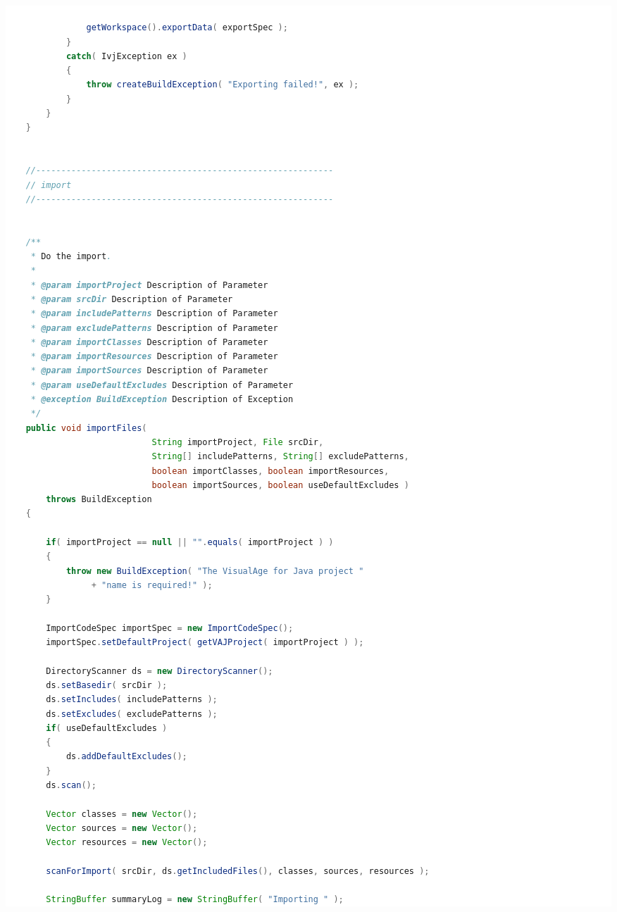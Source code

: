 ```java

                getWorkspace().exportData( exportSpec );
            }
            catch( IvjException ex )
            {
                throw createBuildException( "Exporting failed!", ex );
            }
        }
    }


    //-----------------------------------------------------------
    // import
    //-----------------------------------------------------------


    /**
     * Do the import.
     *
     * @param importProject Description of Parameter
     * @param srcDir Description of Parameter
     * @param includePatterns Description of Parameter
     * @param excludePatterns Description of Parameter
     * @param importClasses Description of Parameter
     * @param importResources Description of Parameter
     * @param importSources Description of Parameter
     * @param useDefaultExcludes Description of Parameter
     * @exception BuildException Description of Exception
     */
    public void importFiles(
                             String importProject, File srcDir,
                             String[] includePatterns, String[] excludePatterns,
                             boolean importClasses, boolean importResources,
                             boolean importSources, boolean useDefaultExcludes )
        throws BuildException
    {

        if( importProject == null || "".equals( importProject ) )
        {
            throw new BuildException( "The VisualAge for Java project "
                 + "name is required!" );
        }

        ImportCodeSpec importSpec = new ImportCodeSpec();
        importSpec.setDefaultProject( getVAJProject( importProject ) );

        DirectoryScanner ds = new DirectoryScanner();
        ds.setBasedir( srcDir );
        ds.setIncludes( includePatterns );
        ds.setExcludes( excludePatterns );
        if( useDefaultExcludes )
        {
            ds.addDefaultExcludes();
        }
        ds.scan();

        Vector classes = new Vector();
        Vector sources = new Vector();
        Vector resources = new Vector();

        scanForImport( srcDir, ds.getIncludedFiles(), classes, sources, resources );

        StringBuffer summaryLog = new StringBuffer( "Importing " );
```